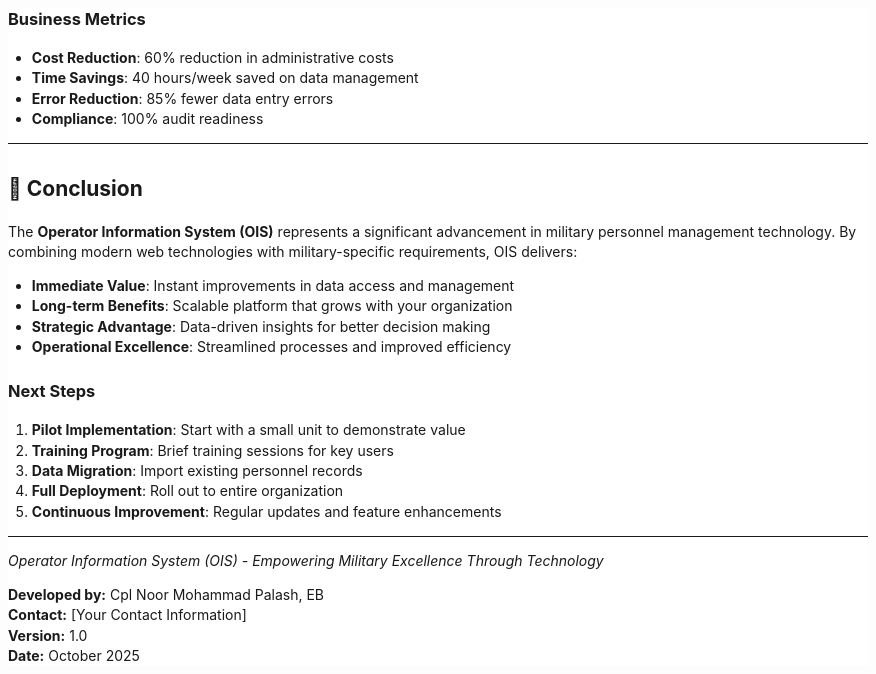 ### Business Metrics
- **Cost Reduction**: 60% reduction in administrative costs
- **Time Savings**: 40 hours/week saved on data management
- **Error Reduction**: 85% fewer data entry errors
- **Compliance**: 100% audit readiness

---

## 🎯 Conclusion

The **Operator Information System (OIS)** represents a significant advancement in military personnel management technology. By combining modern web technologies with military-specific requirements, OIS delivers:

- **Immediate Value**: Instant improvements in data access and management
- **Long-term Benefits**: Scalable platform that grows with your organization
- **Strategic Advantage**: Data-driven insights for better decision making
- **Operational Excellence**: Streamlined processes and improved efficiency

### Next Steps
1. **Pilot Implementation**: Start with a small unit to demonstrate value
2. **Training Program**: Brief training sessions for key users
3. **Data Migration**: Import existing personnel records
4. **Full Deployment**: Roll out to entire organization
5. **Continuous Improvement**: Regular updates and feature enhancements

---

*Operator Information System (OIS) - Empowering Military Excellence Through Technology*

**Developed by:** Cpl Noor Mohammad Palash, EB  
**Contact:** [Your Contact Information]  
**Version:** 1.0  
**Date:** October 2025
